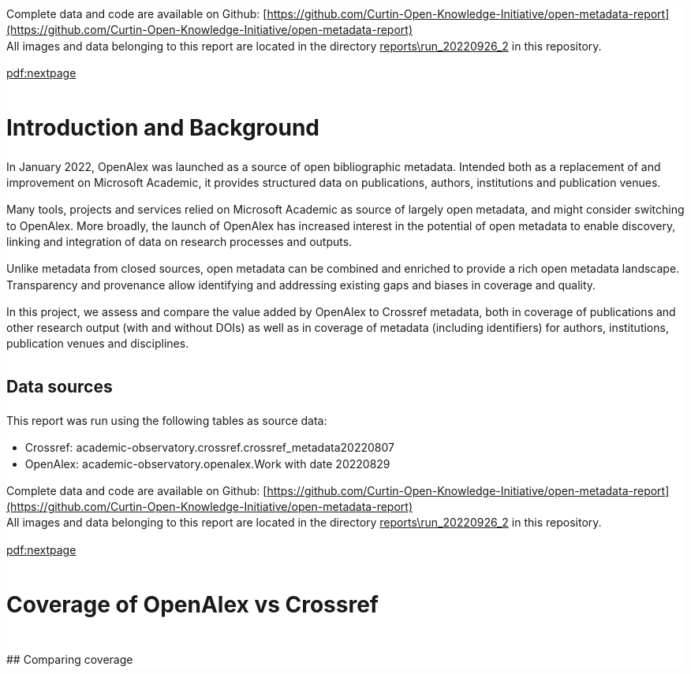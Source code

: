 Complete data and code are available on Github:
[https://github.com/Curtin-Open-Knowledge-Initiative/open-metadata-report](https://github.com/Curtin-Open-Knowledge-Initiative/open-metadata-report)  
All images and data belonging to this report are located in the directory [reports\run_20220926_2](https://github.com/Curtin-Open-Knowledge-Initiative/open-metadata-report/tree/main/reports/run_20220926_2) in this repository.

<pdf:nextpage> 


# Introduction and Background

In January 2022, OpenAlex was launched as a source of open bibliographic metadata. Intended both as a replacement of 
and improvement on Microsoft Academic, it provides structured data on publications, authors, institutions and 
publication venues.

Many tools, projects and services relied on Microsoft Academic as source of largely open metadata, and might consider 
switching to OpenAlex. More broadly, the launch of OpenAlex has increased interest in the potential of open metadata 
to enable discovery, linking and integration of data on research processes and outputs.

Unlike metadata from closed sources, open metadata can be combined and enriched to provide a rich open metadata 
landscape. Transparency and provenance allow identifying and addressing existing gaps and biases in coverage and 
quality. 

In this project, we assess and compare the value added by OpenAlex to Crossref metadata, both in coverage of publications and other research output 
(with and without DOIs) as well as in coverage of metadata (including identifiers) for authors, institutions, publication venues 
and disciplines. 


## Data sources

This report was run using the following tables as source data:

* Crossref: academic-observatory.crossref.crossref_metadata20220807
* OpenAlex: academic-observatory.openalex.Work with date 20220829


Complete data and code are available on Github:
[https://github.com/Curtin-Open-Knowledge-Initiative/open-metadata-report](https://github.com/Curtin-Open-Knowledge-Initiative/open-metadata-report)  
All images and data belonging to this report are located in the directory [reports\run_20220926_2](https://github.com/Curtin-Open-Knowledge-Initiative/open-metadata-report/tree/main/reports/run_20220926_2) in this repository. 

<pdf:nextpage> 

# Coverage of OpenAlex vs Crossref
<br>   
## Comparing coverage
